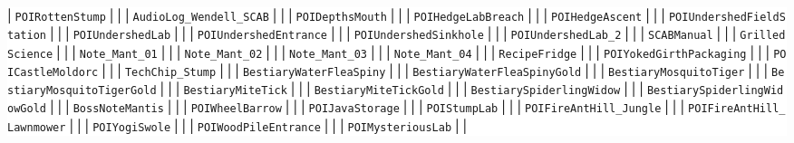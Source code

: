 | `POIRottenStump` |  |
| `AudioLog_Wendell_SCAB` |  |
| `POIDepthsMouth` |  |
| `POIHedgeLabBreach` |  |
| `POIHedgeAscent` |  |
| `POIUndershedFieldStation` |  |
| `POIUndershedLab` |  |
| `POIUndershedEntrance` |  |
| `POIUndershedSinkhole` |  |
| `POIUndershedLab_2` |  |
| `SCABManual` |  |
| `GrilledScience` |  |
| `Note_Mant_01` |  |
| `Note_Mant_02` |  |
| `Note_Mant_03` |  |
| `Note_Mant_04` |  |
| `RecipeFridge` |  |
| `POIYokedGirthPackaging` |  |
| `POICastleMoldorc` |  |
| `TechChip_Stump` |  |
| `BestiaryWaterFleaSpiny` |  |
| `BestiaryWaterFleaSpinyGold` |  |
| `BestiaryMosquitoTiger` |  |
| `BestiaryMosquitoTigerGold` |  |
| `BestiaryMiteTick` |  |
| `BestiaryMiteTickGold` |  |
| `BestiarySpiderlingWidow` |  |
| `BestiarySpiderlingWidowGold` |  |
| `BossNoteMantis` |  |
| `POIWheelBarrow` |  |
| `POIJavaStorage` |  |
| `POIStumpLab` |  |
| `POIFireAntHill_Jungle` |  |
| `POIFireAntHill_Lawnmower` |  |
| `POIYogiSwole` |  |
| `POIWoodPileEntrance` |  |
| `POIMysteriousLab` |  |